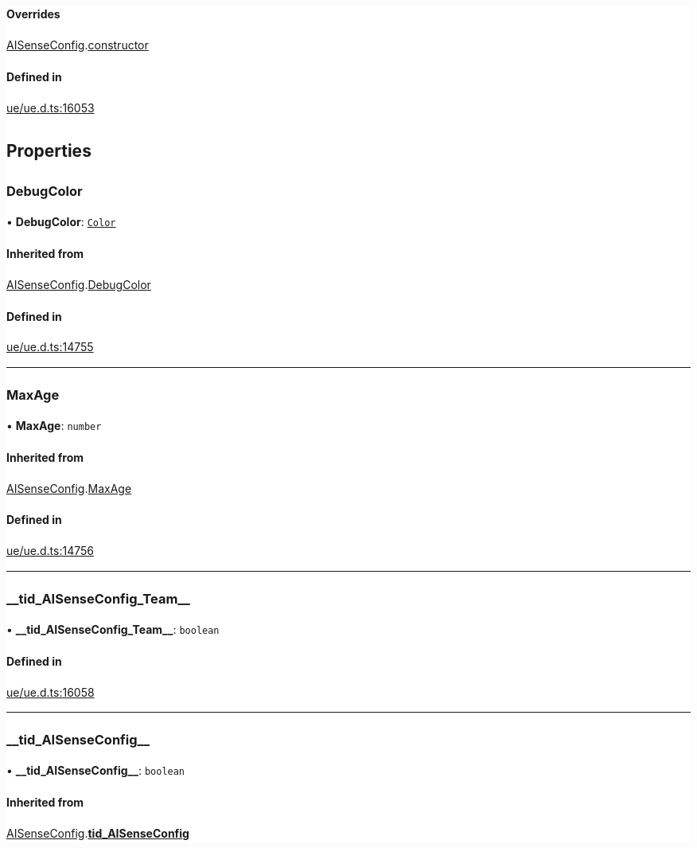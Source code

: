 #### Overrides

[AISenseConfig](ue_ue.AISenseConfig.md).[constructor](ue_ue.AISenseConfig.md#constructor)

#### Defined in

[ue/ue.d.ts:16053](https://github.com/YugMetaverse/yug_typings/blob/b7d9b19/ue/ue.d.ts#L16053)

## Properties

### DebugColor

• **DebugColor**: [`Color`](ue_ue_s.Color.md)

#### Inherited from

[AISenseConfig](ue_ue.AISenseConfig.md).[DebugColor](ue_ue.AISenseConfig.md#debugcolor)

#### Defined in

[ue/ue.d.ts:14755](https://github.com/YugMetaverse/yug_typings/blob/b7d9b19/ue/ue.d.ts#L14755)

___

### MaxAge

• **MaxAge**: `number`

#### Inherited from

[AISenseConfig](ue_ue.AISenseConfig.md).[MaxAge](ue_ue.AISenseConfig.md#maxage)

#### Defined in

[ue/ue.d.ts:14756](https://github.com/YugMetaverse/yug_typings/blob/b7d9b19/ue/ue.d.ts#L14756)

___

### \_\_tid\_AISenseConfig\_Team\_\_

• **\_\_tid\_AISenseConfig\_Team\_\_**: `boolean`

#### Defined in

[ue/ue.d.ts:16058](https://github.com/YugMetaverse/yug_typings/blob/b7d9b19/ue/ue.d.ts#L16058)

___

### \_\_tid\_AISenseConfig\_\_

• **\_\_tid\_AISenseConfig\_\_**: `boolean`

#### Inherited from

[AISenseConfig](ue_ue.AISenseConfig.md).[__tid_AISenseConfig__](ue_ue.AISenseConfig.md#__tid_aisenseconfig__)
